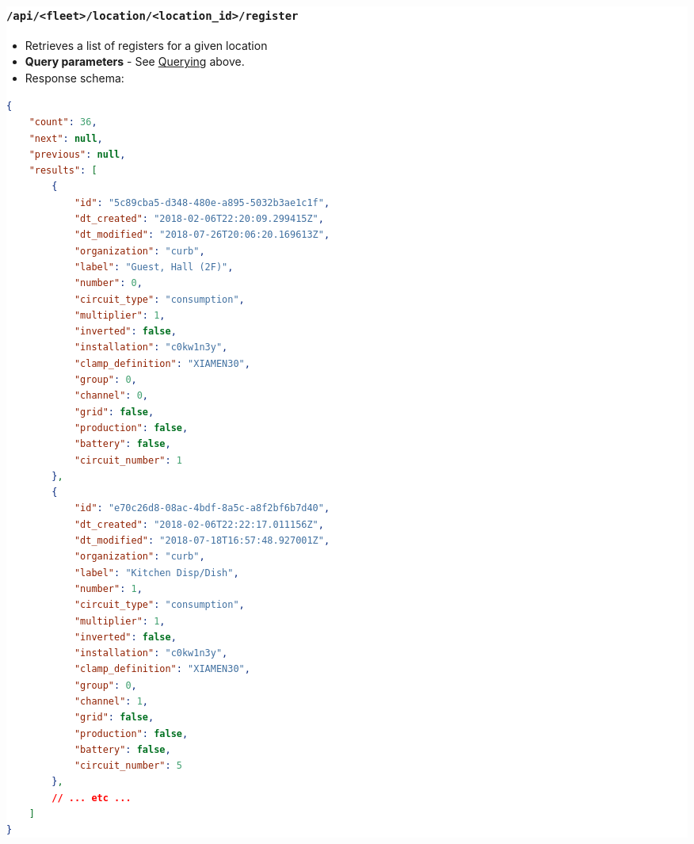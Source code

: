 ### `/api/<fleet>/location/<location_id>/register`
* Retrieves a list of registers for a given location
* __Query parameters__ - See [Querying](#querying) above.
* Response schema:
```json
{
    "count": 36,
    "next": null,
    "previous": null,
    "results": [
        {
            "id": "5c89cba5-d348-480e-a895-5032b3ae1c1f",
            "dt_created": "2018-02-06T22:20:09.299415Z",
            "dt_modified": "2018-07-26T20:06:20.169613Z",
            "organization": "curb",
            "label": "Guest, Hall (2F)",
            "number": 0,
            "circuit_type": "consumption",
            "multiplier": 1,
            "inverted": false,
            "installation": "c0kw1n3y",
            "clamp_definition": "XIAMEN30",
            "group": 0,
            "channel": 0,
            "grid": false,
            "production": false,
            "battery": false,
            "circuit_number": 1
        },
        {
            "id": "e70c26d8-08ac-4bdf-8a5c-a8f2bf6b7d40",
            "dt_created": "2018-02-06T22:22:17.011156Z",
            "dt_modified": "2018-07-18T16:57:48.927001Z",
            "organization": "curb",
            "label": "Kitchen Disp/Dish",
            "number": 1,
            "circuit_type": "consumption",
            "multiplier": 1,
            "inverted": false,
            "installation": "c0kw1n3y",
            "clamp_definition": "XIAMEN30",
            "group": 0,
            "channel": 1,
            "grid": false,
            "production": false,
            "battery": false,
            "circuit_number": 5
        },
        // ... etc ...
    ]
}
```
